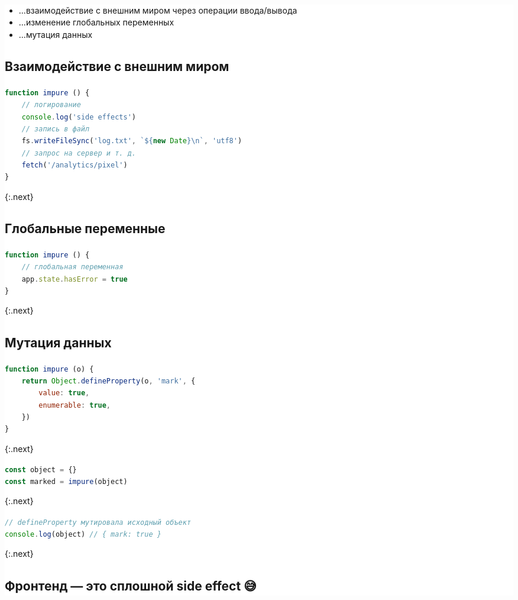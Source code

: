 - ...взаимодействие с внешним миром через операции ввода/вывода
- ...изменение глобальных переменных
- ...мутация данных

## Взаимодействие с внешним миром

```js
function impure () {
    // логирование
    console.log('side effects')
    // запись в файл
    fs.writeFileSync('log.txt', `${new Date}\n`, 'utf8')
    // запрос на сервер и т. д.
    fetch('/analytics/pixel')
}
```
{:.next}

## Глобальные переменные

```js
function impure () {
    // глобальная переменная
    app.state.hasError = true
}
```
{:.next}

## Мутация данных

```js
function impure (o) {
    return Object.defineProperty(o, 'mark', {
        value: true,
        enumerable: true,
    })
}
```
{:.next}

```js
const object = {}
const marked = impure(object)
```
{:.next}

```js
// defineProperty мутировала исходный объект
console.log(object) // { mark: true }
```
{:.next}

## Фронтенд — это сплошной side effect 😅
